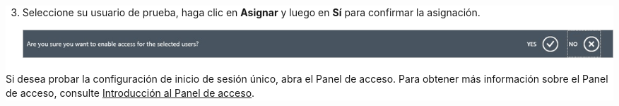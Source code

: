 3.  Seleccione su usuario de prueba, haga clic en **Asignar** y luego en **Sí** para confirmar la asignación.

    ![Sí](./media/active-directory-saas-zscaler-tutorial/IC767830.png "Sí")
  
Si desea probar la configuración de inicio de sesión único, abra el Panel de acceso. Para obtener más información sobre el Panel de acceso, consulte [Introducción al Panel de acceso](active-directory-saas-access-panel-introduction.md).

